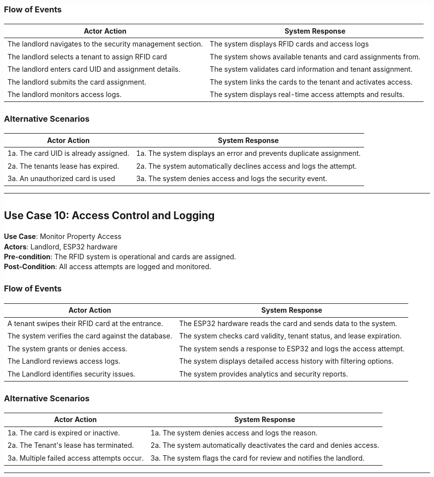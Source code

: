 ### Flow of Events
| Actor Action | System Response |
|--------------|-----------------|
| The landlord navigates to the security management section. | The system displays RFID cards and access logs |
| The landlord selects a tenant to assign RFID card | The system shows available tenants and card assignments from. |
| The landlord enters card UID and assignment details. | The system validates card information and tenant assignment. |
| The landlord submits the card assignment. | The system links the cards to the tenant and activates access. |
| The landlord monitors access logs. | The system displays real-time access attempts and results. |

### Alternative Scenarios
| Actor Action | System Response |
|--------------|-----------------|
| 1a. The card UID is already assigned. | 1a. The system displays an error and prevents duplicate assignment. |
| 2a. The tenants lease has expired. | 2a. The system automatically declines access and logs the attempt. |
| 3a. An unauthorized card is used | 3a. The system denies access and logs the security event. |

---

## Use Case 10: Access Control and Logging
**Use Case**: Monitor Property Access  
**Actors**: Landlord, ESP32 hardware  
**Pre-condition**: The RFID system is operational and cards are assigned.  
**Post-Condition**: All access attempts are logged and monitored.  

### Flow of Events
| Actor Action | System Response |
|--------------|-----------------|
| A tenant swipes their RFID card at the entrance. | The ESP32 hardware reads the card and sends data to the system. |
| The system verifies the card against the database. | The system checks card validity, tenant status, and lease expiration. |
| The system grants or denies access. | The system sends a response to ESP32 and logs the access attempt. |
| The Landlord reviews access logs. | The system displays detailed access history with filtering options. |
| The Landlord identifies security issues. | The system provides analytics and security reports. |

### Alternative Scenarios
| Actor Action | System Response |
|--------------|-----------------|
| 1a. The card is expired or inactive. | 1a. The system denies access and logs the reason. |
| 2a. The Tenant's lease has terminated. | 2a. The system automatically deactivates the card and denies access. |
| 3a. Multiple failed access attempts occur. | 3a. The system flags the card for review and notifies the landlord. |

---